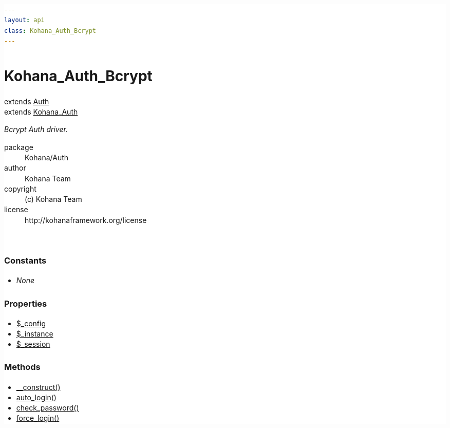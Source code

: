 ```yaml
---
layout: api
class: Kohana_Auth_Bcrypt
---
```

<h1>Kohana_Auth_Bcrypt</h1>
extends <a href='/documentation/api/Auth'>Auth</a>
<br />
extends <a href='/documentation/api/Kohana_Auth'>Kohana_Auth</a>
<br />
<p>
<i><p>Bcrypt Auth driver.</p>
</i>
</p>
<dl class='tags'>
<dt>package</dt>
<dd>Kohana/Auth</dd>
<dt>author</dt>
<dd>Kohana Team</dd>
<dt>copyright</dt>
<dd>(c) Kohana Team</dd>
<dt>license</dt>
<dd>http://kohanaframework.org/license</dd>
</dl>
<br />
<div class='toc row d-none d-sm-flex d-md-flex d-lg-flex d-xl-flex'>
<div class='constants col-4'>
<h3>Constants</h3>
<ul>
<li>
<em>None</em>
</li>
</ul>
</div>
<div class='properties col-4'>
<h3>Properties</h3>
<ul>
<li>
<a href="#property-_config">$_config</a>
</li>
<li>
<a href="#property-_instance">$_instance</a>
</li>
<li>
<a href="#property-_session">$_session</a>
</li>
</ul>
</div>
<div class='methods col-4'>
<h3>Methods</h3>
<ul>
<li>
<a href="#__construct">__construct()</a>
</li>
<li>
<a href="#auto_login">auto_login()</a>
</li>
<li>
<a href="#check_password">check_password()</a>
</li>
<li>
<a href="#force_login">force_login()</a>